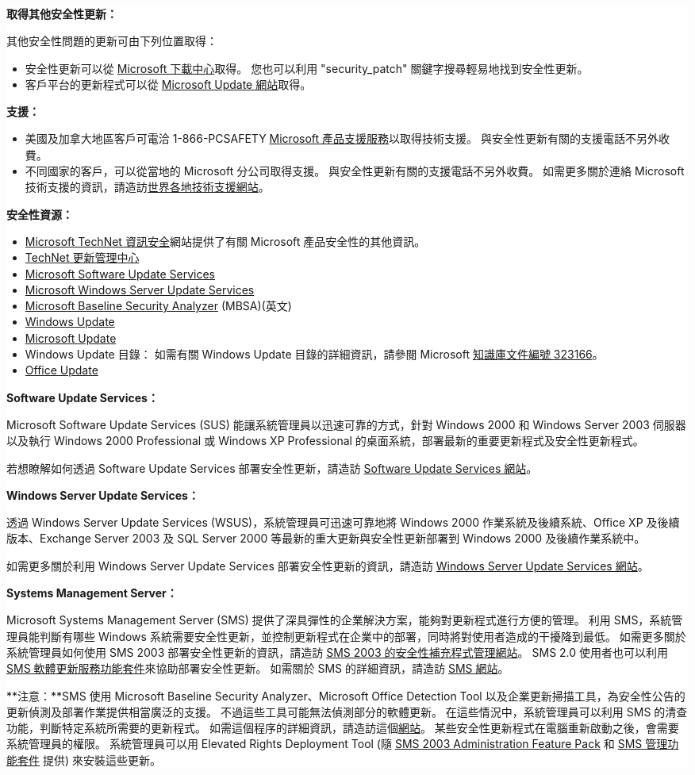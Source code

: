 **取得其他安全性更新：**  

其他安全性問題的更新可由下列位置取得：

-   安全性更新可以從 [Microsoft 下載中心](http://go.microsoft.com/fwlink/?linkid=21129)取得。 您也可以利用 "security\_patch" 關鍵字搜尋輕易地找到安全性更新。
-   客戶平台的更新程式可以從 [Microsoft Update 網站](http://go.microsoft.com/fwlink/?linkid=40747)取得。

**支援：**  

-   美國及加拿大地區客戶可電洽 1-866-PCSAFETY [Microsoft 產品支援服務](http://go.microsoft.com/fwlink/?linkid=21131)以取得技術支援。 與安全性更新有關的支援電話不另外收費。
-   不同國家的客戶，可以從當地的 Microsoft 分公司取得支援。 與安全性更新有關的支援電話不另外收費。 如需更多關於連絡 Microsoft 技術支援的資訊，請造訪[世界各地技術支援網站](http://go.microsoft.com/fwlink/?linkid=21155)。

**安全性資源：**  

-   [Microsoft TechNet 資訊安全](http://www.microsoft.com/taiwan/technet/security/default.mspx)網站提供了有關 Microsoft 產品安全性的其他資訊。
-   [TechNet 更新管理中心](http://www.microsoft.com/taiwan/technet/updatemanagement/default.mspx)
-   [Microsoft Software Update Services](http://go.microsoft.com/fwlink/?linkid=21133)
-   [Microsoft Windows Server Update Services](http://www.microsoft.com/taiwan/windowsserversystem/updateservices/evaluation/overview.mspx)
-   [Microsoft Baseline Security Analyzer](http://go.microsoft.com/fwlink/?linkid=21134) (MBSA)(英文)
-   [Windows Update](http://go.microsoft.com/fwlink/?linkid=21130)
-   [Microsoft Update](http://update.microsoft.com/microsoftupdate)
-   Windows Update 目錄： 如需有關 Windows Update 目錄的詳細資訊，請參閱 Microsoft [知識庫文件編號 323166](http://support.microsoft.com/kb/323166)。
-   [Office Update](http://office.microsoft.com/zh-tw/downloads/default.aspx)

**Software Update Services：**  

Microsoft Software Update Services (SUS) 能讓系統管理員以迅速可靠的方式，針對 Windows 2000 和 Windows Server 2003 伺服器以及執行 Windows 2000 Professional 或 Windows XP Professional 的桌面系統，部署最新的重要更新程式及安全性更新程式。

若想瞭解如何透過 Software Update Services 部署安全性更新，請造訪 [Software Update Services 網站](http://go.microsoft.com/fwlink/?linkid=21133)。

**Windows Server Update Services：**  

透過 Windows Server Update Services (WSUS)，系統管理員可迅速可靠地將 Windows 2000 作業系統及後續系統、Office XP 及後續版本、Exchange Server 2003 及 SQL Server 2000 等最新的重大更新與安全性更新部署到 Windows 2000 及後續作業系統中。

如需更多關於利用 Windows Server Update Services 部署安全性更新的資訊，請造訪 [Windows Server Update Services 網站](http://www.microsoft.com/taiwan/windowsserversystem/updateservices/evaluation/overview.mspx)。

**Systems Management Server：**  

Microsoft Systems Management Server (SMS) 提供了深具彈性的企業解決方案，能夠對更新程式進行方便的管理。 利用 SMS，系統管理員能判斷有哪些 Windows 系統需要安全性更新，並控制更新程式在企業中的部署，同時將對使用者造成的干擾降到最低。 如需更多關於系統管理員如何使用 SMS 2003 部署安全性更新的資訊，請造訪 [SMS 2003 的安全性補充程式管理網站](http://www.microsoft.com/taiwan/smserver/evaluation/capabilities/patch.htm)。 SMS 2.0 使用者也可以利用 [SMS 軟體更新服務功能套件](http://www.microsoft.com/taiwan/smserver/downloads/20/featurepacks/suspack/default.htm)來協助部署安全性更新。 如需關於 SMS 的詳細資訊，請造訪 [SMS 網站](http://www.microsoft.com/taiwan/smserver/)。

**注意：**SMS 使用 Microsoft Baseline Security Analyzer、Microsoft Office Detection Tool 以及企業更新掃描工具，為安全性公告的更新偵測及部署作業提供相當廣泛的支援。 不過這些工具可能無法偵測部分的軟體更新。 在這些情況中，系統管理員可以利用 SMS 的清查功能，判斷特定系統所需要的更新程式。 如需這個程序的詳細資訊，請造訪這個[網站](http://go.microsoft.com/fwlink/?linkid=33341)。 某些安全性更新程式在電腦重新啟動之後，會需要系統管理員的權限。 系統管理員可以用 Elevated Rights Deployment Tool (隨 [SMS 2003 Administration Feature Pack](http://www.microsoft.com/taiwan/smserver/downloads/2003/adminpack.htm) 和 [SMS 管理功能套件](http://www.microsoft.com/taiwan/smserver/downloads/20/featurepacks/adminpack/default.htm) 提供) 來安裝這些更新。
